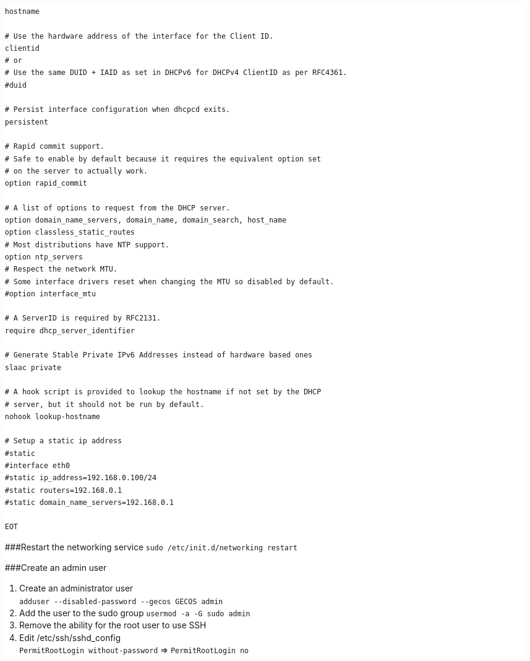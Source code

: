 ```
hostname

# Use the hardware address of the interface for the Client ID.
clientid
# or
# Use the same DUID + IAID as set in DHCPv6 for DHCPv4 ClientID as per RFC4361.
#duid

# Persist interface configuration when dhcpcd exits.
persistent

# Rapid commit support.
# Safe to enable by default because it requires the equivalent option set
# on the server to actually work.
option rapid_commit

# A list of options to request from the DHCP server.
option domain_name_servers, domain_name, domain_search, host_name
option classless_static_routes
# Most distributions have NTP support.
option ntp_servers
# Respect the network MTU.
# Some interface drivers reset when changing the MTU so disabled by default.
#option interface_mtu

# A ServerID is required by RFC2131.
require dhcp_server_identifier

# Generate Stable Private IPv6 Addresses instead of hardware based ones
slaac private

# A hook script is provided to lookup the hostname if not set by the DHCP
# server, but it should not be run by default.
nohook lookup-hostname

# Setup a static ip address
#static
#interface eth0
#static ip_address=192.168.0.100/24
#static routers=192.168.0.1
#static domain_name_servers=192.168.0.1

EOT
```	

###Restart the networking service
`sudo /etc/init.d/networking restart`


###Create an admin user
1. Create an administrator user  
`adduser --disabled-password --gecos GECOS admin`
1. Add the user to the sudo group
`usermod -a -G sudo admin`
1. Remove the ability for the root user to use SSH
1. Edit /etc/ssh/sshd_config  
`PermitRootLogin without-password` => `PermitRootLogin no`
